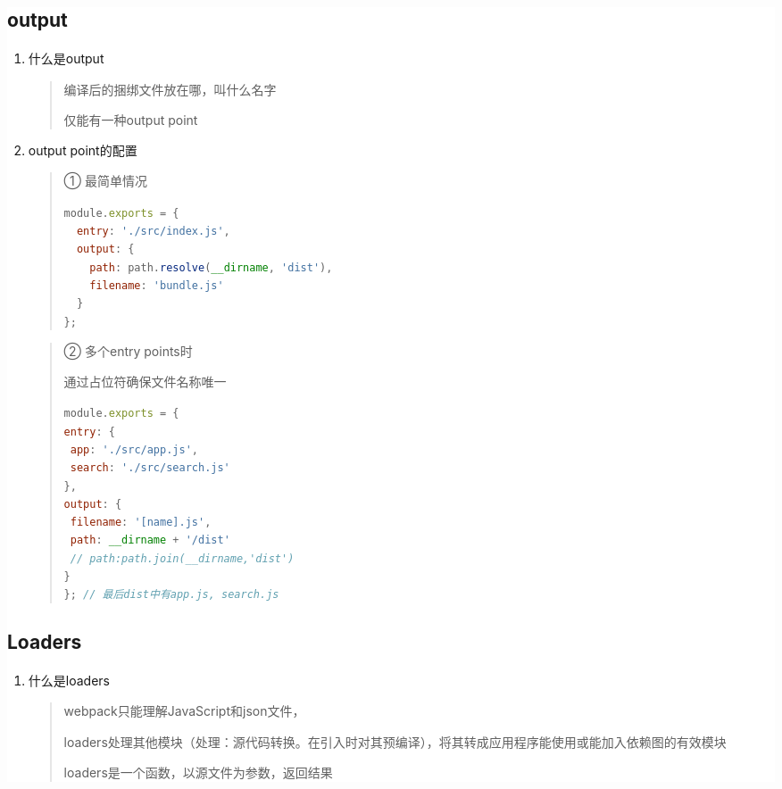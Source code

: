

## output

1. 什么是output

   > 编译后的捆绑文件放在哪，叫什么名字
   >
   > 仅能有一种output point



2. output point的配置

   > ① 最简单情况
   >
   > ```javascript
   > module.exports = {
   >   entry: './src/index.js',
   >   output: {
   >     path: path.resolve(__dirname, 'dist'),
   >     filename: 'bundle.js'
   >   }
   > };
   > ```

   > ② 多个entry points时
   >
   > 通过占位符确保文件名称唯一
   >
   > ```javascript
   > module.exports = {
   > entry: {
   >  app: './src/app.js',
   >  search: './src/search.js'
   > },
   > output: {
   >  filename: '[name].js',
   >  path: __dirname + '/dist'
   >  // path:path.join(__dirname,'dist')
   > }
   > }; // 最后dist中有app.js, search.js
   > ```
   >
   > 



## Loaders

1. 什么是loaders

   > webpack只能理解JavaScript和json文件，
   >
   > loaders处理其他模块（处理：源代码转换。在引入时对其预编译），将其转成应用程序能使用或能加入依赖图的有效模块
   >
   > loaders是一个函数，以源文件为参数，返回结果

